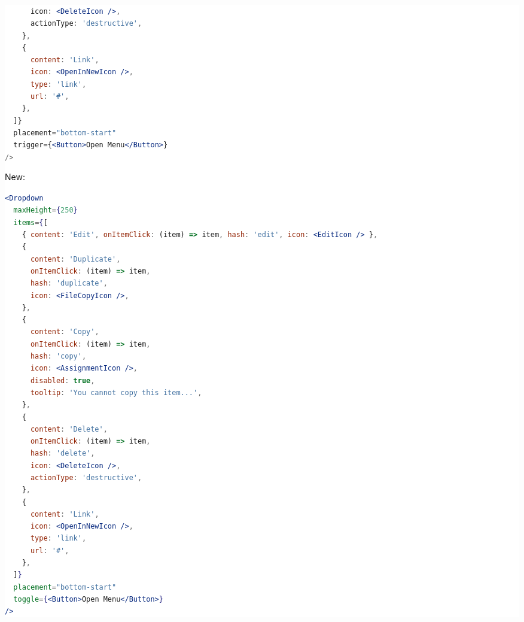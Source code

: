 ```jsx
      icon: <DeleteIcon />,
      actionType: 'destructive',
    },
    {
      content: 'Link',
      icon: <OpenInNewIcon />,
      type: 'link',
      url: '#',
    },
  ]}
  placement="bottom-start"
  trigger={<Button>Open Menu</Button>}
/>
```

New:

```jsx
<Dropdown
  maxHeight={250}
  items={[
    { content: 'Edit', onItemClick: (item) => item, hash: 'edit', icon: <EditIcon /> },
    {
      content: 'Duplicate',
      onItemClick: (item) => item,
      hash: 'duplicate',
      icon: <FileCopyIcon />,
    },
    {
      content: 'Copy',
      onItemClick: (item) => item,
      hash: 'copy',
      icon: <AssignmentIcon />,
      disabled: true,
      tooltip: 'You cannot copy this item...',
    },
    {
      content: 'Delete',
      onItemClick: (item) => item,
      hash: 'delete',
      icon: <DeleteIcon />,
      actionType: 'destructive',
    },
    {
      content: 'Link',
      icon: <OpenInNewIcon />,
      type: 'link',
      url: '#',
    },
  ]}
  placement="bottom-start"
  toggle={<Button>Open Menu</Button>}
/>
```
